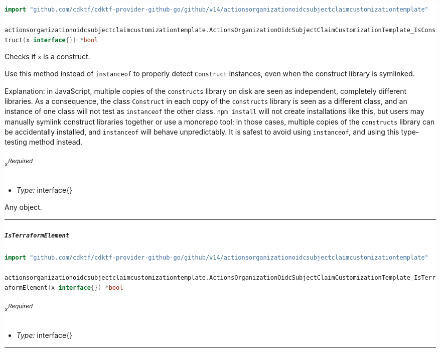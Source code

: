 ```go
import "github.com/cdktf/cdktf-provider-github-go/github/v14/actionsorganizationoidcsubjectclaimcustomizationtemplate"

actionsorganizationoidcsubjectclaimcustomizationtemplate.ActionsOrganizationOidcSubjectClaimCustomizationTemplate_IsConstruct(x interface{}) *bool
```

Checks if `x` is a construct.

Use this method instead of `instanceof` to properly detect `Construct`
instances, even when the construct library is symlinked.

Explanation: in JavaScript, multiple copies of the `constructs` library on
disk are seen as independent, completely different libraries. As a
consequence, the class `Construct` in each copy of the `constructs` library
is seen as a different class, and an instance of one class will not test as
`instanceof` the other class. `npm install` will not create installations
like this, but users may manually symlink construct libraries together or
use a monorepo tool: in those cases, multiple copies of the `constructs`
library can be accidentally installed, and `instanceof` will behave
unpredictably. It is safest to avoid using `instanceof`, and using
this type-testing method instead.

###### `x`<sup>Required</sup> <a name="x" id="@cdktf/provider-github.actionsOrganizationOidcSubjectClaimCustomizationTemplate.ActionsOrganizationOidcSubjectClaimCustomizationTemplate.isConstruct.parameter.x"></a>

- *Type:* interface{}

Any object.

---

##### `IsTerraformElement` <a name="IsTerraformElement" id="@cdktf/provider-github.actionsOrganizationOidcSubjectClaimCustomizationTemplate.ActionsOrganizationOidcSubjectClaimCustomizationTemplate.isTerraformElement"></a>

```go
import "github.com/cdktf/cdktf-provider-github-go/github/v14/actionsorganizationoidcsubjectclaimcustomizationtemplate"

actionsorganizationoidcsubjectclaimcustomizationtemplate.ActionsOrganizationOidcSubjectClaimCustomizationTemplate_IsTerraformElement(x interface{}) *bool
```

###### `x`<sup>Required</sup> <a name="x" id="@cdktf/provider-github.actionsOrganizationOidcSubjectClaimCustomizationTemplate.ActionsOrganizationOidcSubjectClaimCustomizationTemplate.isTerraformElement.parameter.x"></a>

- *Type:* interface{}

---
